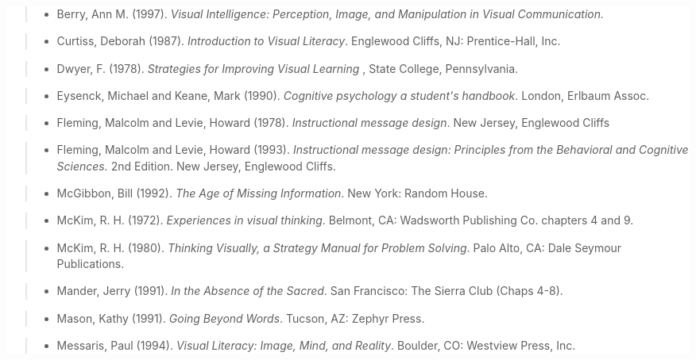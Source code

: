 >

>   * Berry, Ann M. (1997). _Visual Intelligence: Perception, Image, and
Manipulation in Visual Communication._

>

>   * Curtiss, Deborah (1987). _Introduction to Visual Literacy_. Englewood
Cliffs, NJ: Prentice-Hall, Inc.

>

>   * Dwyer, F. (1978). _Strategies for Improving Visual Learning_ , State
College, Pennsylvania.

>

>   * Eysenck, Michael and Keane, Mark (1990). _Cognitive psychology a
student's handbook_. London, Erlbaum Assoc.

>

>   * Fleming, Malcolm and Levie, Howard (1978). _Instructional message
design_. New Jersey, Englewood Cliffs

>

>   * Fleming, Malcolm and Levie, Howard (1993). _Instructional message
design: Principles from the Behavioral and Cognitive Sciences._ 2nd Edition.
New Jersey, Englewood Cliffs.

>

>   * McGibbon, Bill (1992). _The Age of Missing Information_. New York:
Random House.

>

>   * McKim, R. H. (1972). _Experiences in visual thinking_. Belmont, CA:
Wadsworth Publishing Co. chapters 4 and 9.

>

>   * McKim, R. H. (1980). _Thinking Visually, a Strategy Manual for Problem
Solving_. Palo Alto, CA: Dale Seymour Publications.

>

>   * Mander, Jerry (1991). _In the Absence of the Sacred_. San Francisco: The
Sierra Club (Chaps 4-8).

>

>   * Mason, Kathy (1991). _Going Beyond Words_. Tucson, AZ: Zephyr Press.

>

>   * Messaris, Paul (1994). _Visual Literacy: Image, Mind, and Reality_.
Boulder, CO: Westview Press, Inc.

>
